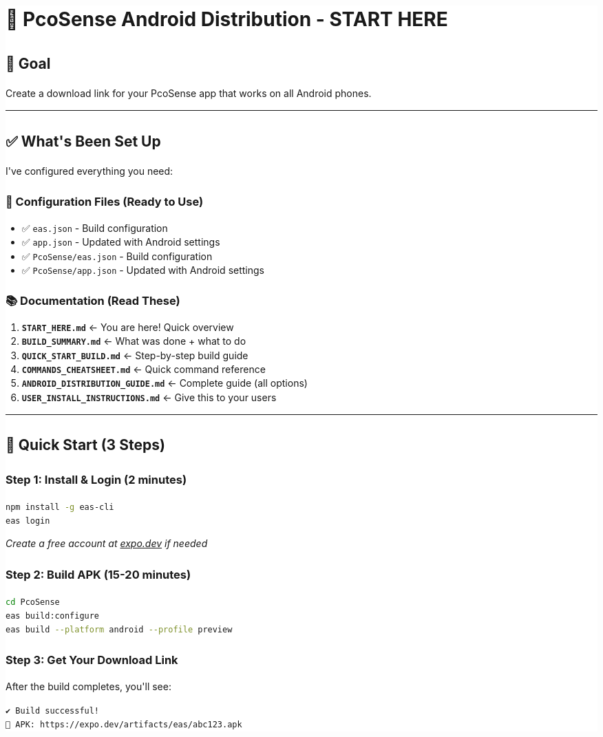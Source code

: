 # 📱 PcoSense Android Distribution - START HERE

## 🎯 Goal
Create a download link for your PcoSense app that works on all Android phones.

---

## ✅ What's Been Set Up

I've configured everything you need:

### 📄 Configuration Files (Ready to Use)
- ✅ `eas.json` - Build configuration
- ✅ `app.json` - Updated with Android settings
- ✅ `PcoSense/eas.json` - Build configuration  
- ✅ `PcoSense/app.json` - Updated with Android settings

### 📚 Documentation (Read These)
1. **`START_HERE.md`** ← You are here! Quick overview
2. **`BUILD_SUMMARY.md`** ← What was done + what to do
3. **`QUICK_START_BUILD.md`** ← Step-by-step build guide
4. **`COMMANDS_CHEATSHEET.md`** ← Quick command reference
5. **`ANDROID_DISTRIBUTION_GUIDE.md`** ← Complete guide (all options)
6. **`USER_INSTALL_INSTRUCTIONS.md`** ← Give this to your users

---

## 🚀 Quick Start (3 Steps)

### Step 1: Install & Login (2 minutes)
```bash
npm install -g eas-cli
eas login
```
*Create a free account at [expo.dev](https://expo.dev) if needed*

### Step 2: Build APK (15-20 minutes)
```bash
cd PcoSense
eas build:configure
eas build --platform android --profile preview
```

### Step 3: Get Your Download Link
After the build completes, you'll see:
```
✔ Build successful!
📱 APK: https://expo.dev/artifacts/eas/abc123.apk
```

